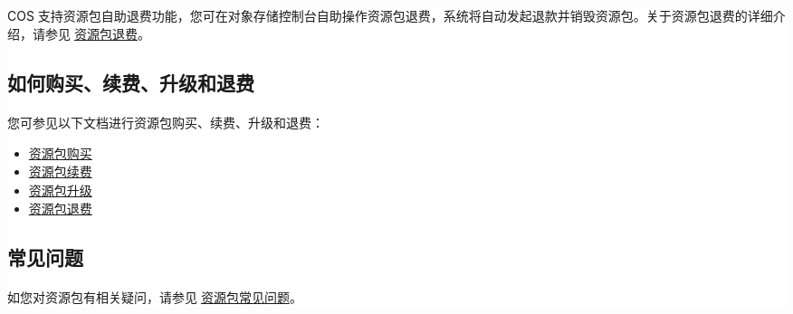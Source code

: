 COS 支持资源包自助退费功能，您可在对象存储控制台自助操作资源包退费，系统将自动发起退款并销毁资源包。关于资源包退费的详细介绍，请参见 [资源包退费](https://cloud.tencent.com/document/product/436/55094)。


## 如何购买、续费、升级和退费

您可参见以下文档进行资源包购买、续费、升级和退费：

- [资源包购买](https://cloud.tencent.com/document/product/436/55091)
- [资源包续费](https://cloud.tencent.com/document/product/436/55092)
- [资源包升级](https://cloud.tencent.com/document/product/436/55093)
- [资源包退费](https://cloud.tencent.com/document/product/436/55094)

## 常见问题

如您对资源包有相关疑问，请参见 [资源包常见问题](https://cloud.tencent.com/document/product/436/30747#.E8.B5.84.E6.BA.90.E5.8C.85.E7.9B.B8.E5.85.B3)。
